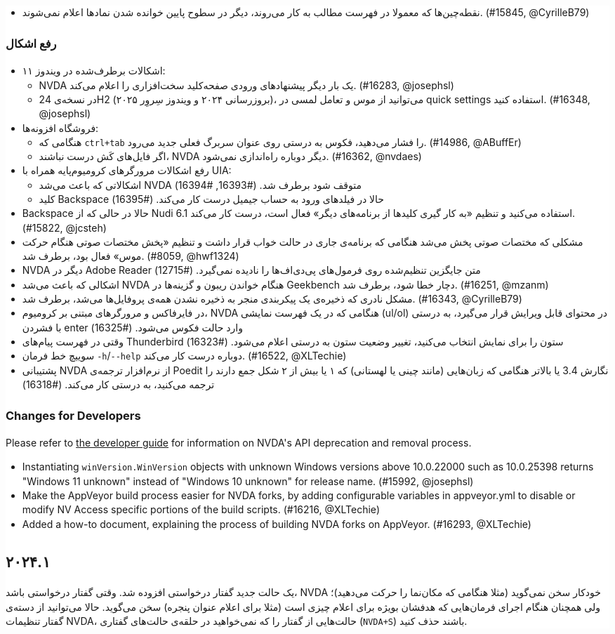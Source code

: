 * نقطه‌چین‌ها که معمولا در فهرست مطالب به کار می‌روند، دیگر در سطوح پایین خوانده شدن نمادها اعلام نمی‌شوند. (#15845, @CyrilleB79)

### رفع اشکال

* اشکالات برطرف‌شده در ویندوز ۱۱:
  * NVDA یک بار دیگر پیشنهادهای ورودی صفحه‌کلید سخت‌افزاری را اعلام می‌کند. (#16283, @josephsl)
  * در نسخه‌ی 24H2 (بروزرسانی ۲۰۲۴ و ویندوز سِروِر ۲۰۲۵)، می‌توانید از موس و تعامل لمسی در quick settings استفاده کنید. (#16348, @josephsl)
* فروشگاه افزونه‌ها:
  * هنگامی که `ctrl+tab` را فشار می‌دهید، فکوس به درستی روی عنوان سربرگ فعلی جدید می‌رود. (#14986, @ABuffEr)
  * اگر فایل‌های کَش درست نباشند، NVDA دیگر دوباره راه‌اندازی نمی‌شود. (#16362, @nvdaes)
* رفع اشکالات مرورگرهای کرومیوم‌پایه همراه با UIA:
  * اشکالاتی که باعث می‌شد NVDA متوقف شود برطرف شد. (#16393, #16394)
  * کلید Backspace حالا در فیلدهای ورود به حساب جیمیل درست کار می‌کند. (#16395)
* Backspace حالا در حالی که از Nudi 6.1 استفاده می‌کنید و تنظیم «به کار گیری کلیدها از برنامه‌های دیگر» فعال است، درست کار می‌کند. (#15822, @jcsteh)
* مشکلی که مختصات صوتی پخش می‌شد هنگامی که برنامه‌ی جاری در حالت خواب قرار داشت و تنظیم «پخش مختصات صوتی هنگام حرکت موس» فعال بود، برطرف شد. (#8059, @hwf1324)
* NVDA دیگر در Adobe Reader متن جایگزین تنظیم‌شده روی فرمول‌های پی‌دی‌اف‌ها را نادیده نمی‌گیرد. (#12715)
* اشکالی که باعث می‌شد NVDA هنگام خواندن ریبون و گزینه‌ها در Geekbench دچار خطا شود، برطرف شد. (#16251, @mzanm)
* مشکل نادری که ذخیره‌ی یک پیکربندی منجر به ذخیره نشدن همه‌ی پروفایل‌ها می‌شد، برطرف شد. (#16343, @CyrilleB79)
* در فایرفاکس و مرورگرهای مبتنی بر کرومیوم، NVDA هنگامی که در یک فهرست نمایشی (ul/ol) در محتوای قابل ویرایش قرار می‌گیرد، به درستی با فشردن enter وارد حالت فکوس می‌شود. (#16325)
* وقتی در فهرست پیام‌های Thunderbird ستون را برای نمایش انتخاب می‌کنید، تغییر وضعیت ستون به درستی اعلام می‌شود. (#16323)
* سوییچ خط فرمان `-h`/`--help` دوباره درست کار می‌کند. (#16522, @XLTechie)
* پشتیبانی NVDA از نرم‌افزار ترجمه‌ی Poedit نگارش 3.4 یا بالاتر هنگامی که زبان‌هایی (مانند چینی یا لهستانی) که ۱ یا بیش از ۲ شکل جمع دارند را ترجمه می‌کنید، به درستی کار می‌کند. (#16318)

### Changes for Developers

Please refer to [the developer guide](https://www.nvaccess.org/files/nvda/documentation/developerGuide.html#API) for information on NVDA's API deprecation and removal process.

* Instantiating `winVersion.WinVersion` objects with unknown Windows versions above 10.0.22000 such as 10.0.25398 returns "Windows 11 unknown" instead of "Windows 10 unknown" for release name. (#15992, @josephsl)
* Make the AppVeyor build process easier for NVDA forks, by adding configurable variables in appveyor.yml to disable or modify NV Access specific portions of the build scripts. (#16216, @XLTechie)
* Added a how-to document, explaining the process of building NVDA forks on AppVeyor. (#16293, @XLTechie)

## ۲۰۲۴.۱

یک حالت جدید گفتار درخواستی افزوده شد.
وقتی گفتار درخواستی باشد، NVDA خودکار سخن نمی‌گوید (مثلا هنگامی که مکان‌نما را حرکت می‌دهید)؛ ولی همچنان هنگام اجرای فرمان‌هایی که هدفشان بویژه برای اعلام چیزی است (مثلا برای اعلام عنوان پنجره) سخن می‌گوید.
حالا می‌توانید از دسته‌ی گفتار تنظیمات NVDA، حالت‌هایی از گفتار را که نمی‌خواهید در حلقه‌ی حالت‌های گفتاری (`NVDA+S`) باشند حذف کنید.
